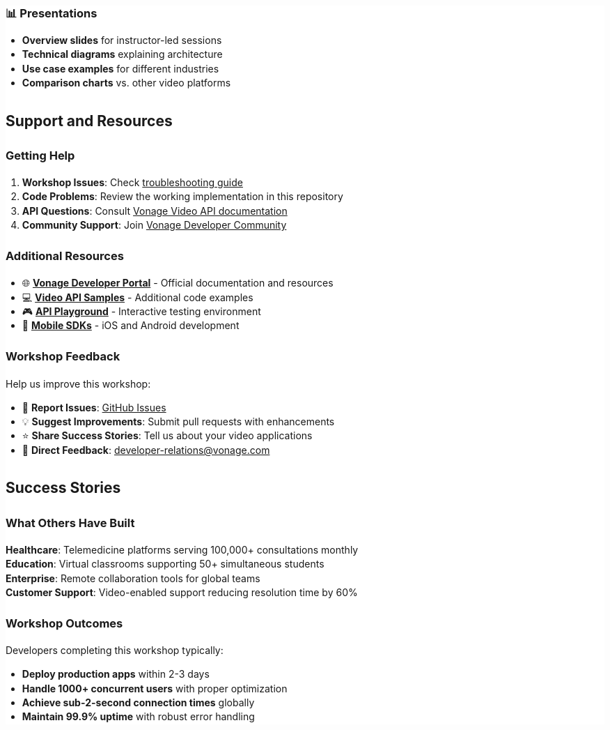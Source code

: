 ### 📊 Presentations
- **Overview slides** for instructor-led sessions
- **Technical diagrams** explaining architecture
- **Use case examples** for different industries
- **Comparison charts** vs. other video platforms

## Support and Resources

### Getting Help

1. **Workshop Issues**: Check [troubleshooting guide](./reference/troubleshooting.md)
2. **Code Problems**: Review the working implementation in this repository
3. **API Questions**: Consult [Vonage Video API documentation](https://developer.vonage.com/en/video/overview)
4. **Community Support**: Join [Vonage Developer Community](https://developer.vonage.com/community)

### Additional Resources

- 🌐 **[Vonage Developer Portal](https://developer.vonage.com/)** - Official documentation and resources
- 💻 **[Video API Samples](https://github.com/vonage/video-api-samples)** - Additional code examples
- 🎮 **[API Playground](https://tokbox.com/developer/tools/playground/)** - Interactive testing environment
- 📱 **[Mobile SDKs](https://developer.vonage.com/en/video/client-sdks)** - iOS and Android development

### Workshop Feedback

Help us improve this workshop:
- 🐛 **Report Issues**: [GitHub Issues](https://github.com/Vonage/vonage-video-react-app/issues)
- 💡 **Suggest Improvements**: Submit pull requests with enhancements
- ⭐ **Share Success Stories**: Tell us about your video applications
- 📧 **Direct Feedback**: [developer-relations@vonage.com](mailto:developer-relations@vonage.com)

## Success Stories

### What Others Have Built

**Healthcare**: Telemedicine platforms serving 100,000+ consultations monthly  
**Education**: Virtual classrooms supporting 50+ simultaneous students  
**Enterprise**: Remote collaboration tools for global teams  
**Customer Support**: Video-enabled support reducing resolution time by 60%

### Workshop Outcomes

Developers completing this workshop typically:
- **Deploy production apps** within 2-3 days
- **Handle 1000+ concurrent users** with proper optimization
- **Achieve sub-2-second connection times** globally
- **Maintain 99.9% uptime** with robust error handling
